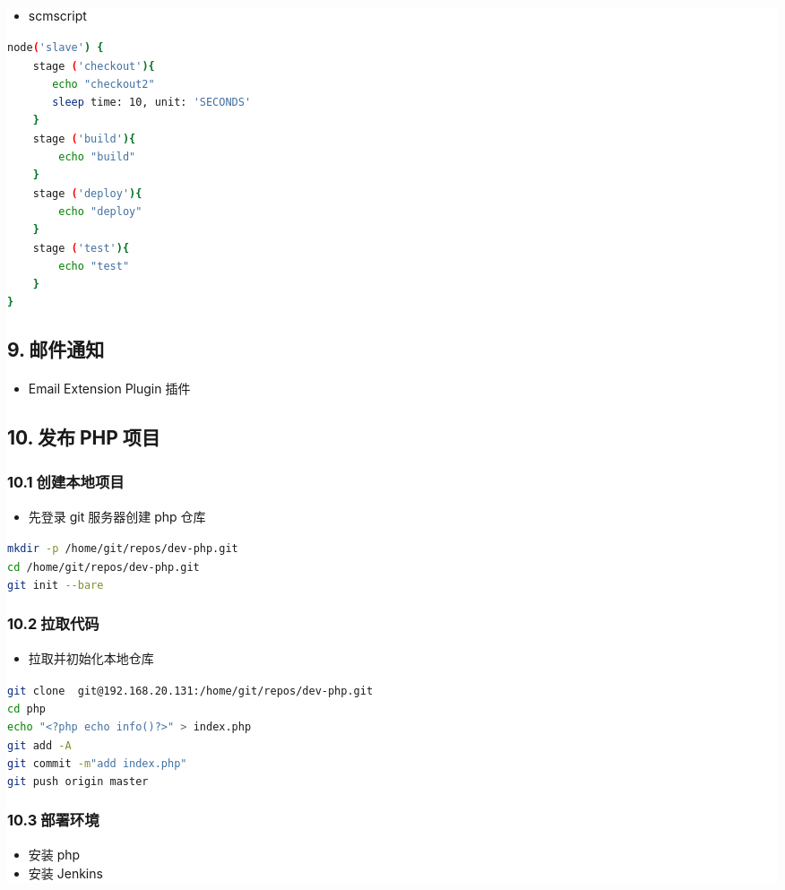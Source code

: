 - scmscript

```bash
node('slave') {
    stage ('checkout'){
       echo "checkout2"
       sleep time: 10, unit: 'SECONDS'
    }
    stage ('build'){
        echo "build"
    }
    stage ('deploy'){
        echo "deploy"
    }
    stage ('test'){
        echo "test"
    }
}
```

## 9. 邮件通知

- Email Extension Plugin 插件

## 10. 发布 PHP 项目

### 10.1 创建本地项目

- 先登录 git 服务器创建 php 仓库

```bash
mkdir -p /home/git/repos/dev-php.git
cd /home/git/repos/dev-php.git
git init --bare
```

### 10.2 拉取代码

- 拉取并初始化本地仓库

```bash
git clone  git@192.168.20.131:/home/git/repos/dev-php.git
cd php
echo "<?php echo info()?>" > index.php
git add -A
git commit -m"add index.php"
git push origin master
```

### 10.3 部署环境

- 安装 php
- 安装 Jenkins
